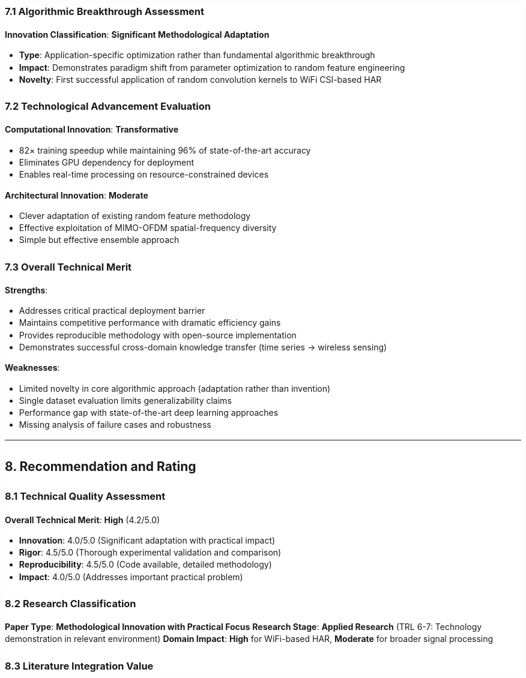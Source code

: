 ### 7.1 Algorithmic Breakthrough Assessment

**Innovation Classification**: **Significant Methodological Adaptation**
- **Type**: Application-specific optimization rather than fundamental algorithmic breakthrough
- **Impact**: Demonstrates paradigm shift from parameter optimization to random feature engineering
- **Novelty**: First successful application of random convolution kernels to WiFi CSI-based HAR

### 7.2 Technological Advancement Evaluation

**Computational Innovation**: **Transformative**
- 82× training speedup while maintaining 96% of state-of-the-art accuracy
- Eliminates GPU dependency for deployment
- Enables real-time processing on resource-constrained devices

**Architectural Innovation**: **Moderate**
- Clever adaptation of existing random feature methodology
- Effective exploitation of MIMO-OFDM spatial-frequency diversity
- Simple but effective ensemble approach

### 7.3 Overall Technical Merit

**Strengths**:
- Addresses critical practical deployment barrier
- Maintains competitive performance with dramatic efficiency gains
- Provides reproducible methodology with open-source implementation
- Demonstrates successful cross-domain knowledge transfer (time series → wireless sensing)

**Weaknesses**:
- Limited novelty in core algorithmic approach (adaptation rather than invention)
- Single dataset evaluation limits generalizability claims
- Performance gap with state-of-the-art deep learning approaches
- Missing analysis of failure cases and robustness

---

## 8. Recommendation and Rating

### 8.1 Technical Quality Assessment

**Overall Technical Merit**: **High** (4.2/5.0)
- **Innovation**: 4.0/5.0 (Significant adaptation with practical impact)
- **Rigor**: 4.5/5.0 (Thorough experimental validation and comparison)
- **Reproducibility**: 4.5/5.0 (Code available, detailed methodology)
- **Impact**: 4.0/5.0 (Addresses important practical problem)

### 8.2 Research Classification

**Paper Type**: **Methodological Innovation with Practical Focus**
**Research Stage**: **Applied Research** (TRL 6-7: Technology demonstration in relevant environment)
**Domain Impact**: **High** for WiFi-based HAR, **Moderate** for broader signal processing

### 8.3 Literature Integration Value
